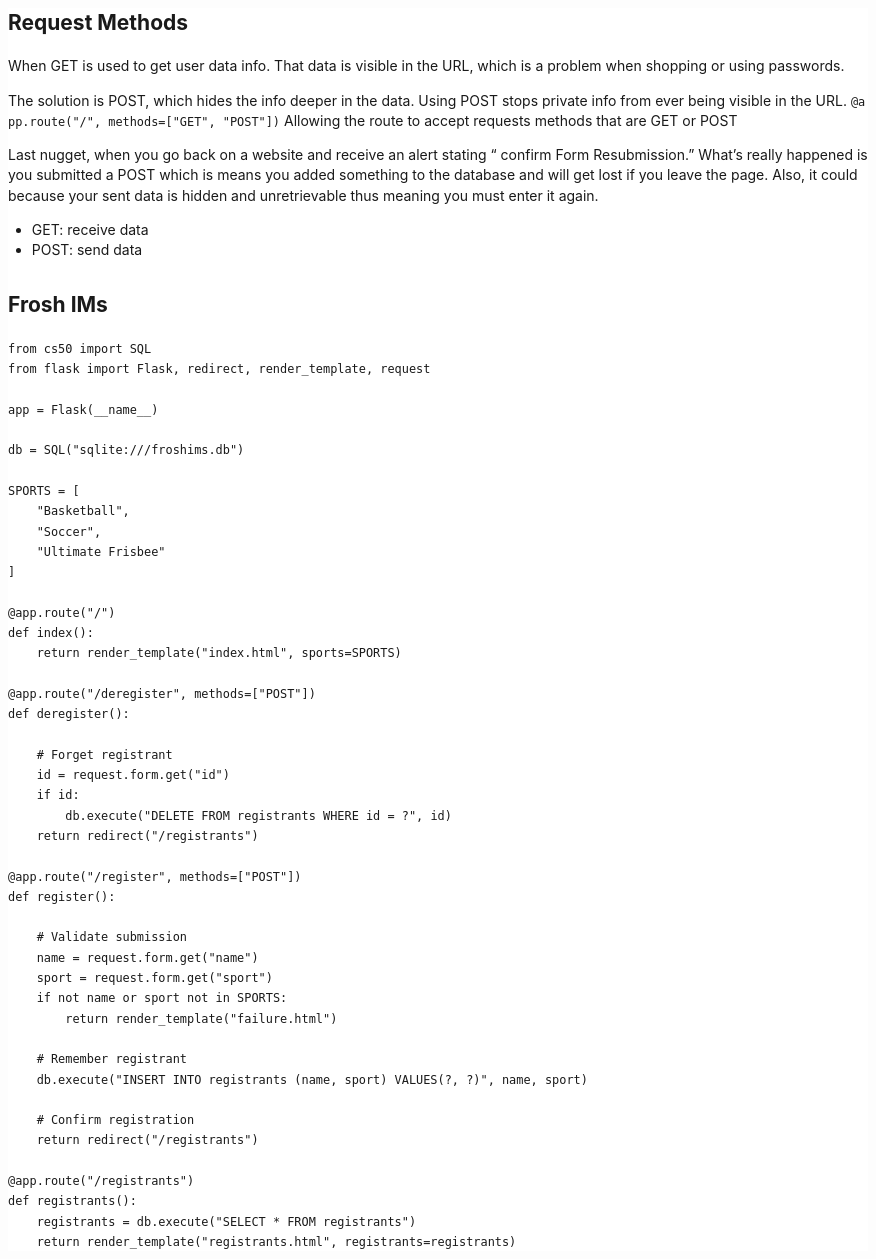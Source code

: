 ## Request Methods
When GET is used to get user data info. That data is visible in the URL, which is a problem when shopping or using passwords. 
	
The solution is POST, which hides the info deeper in the data. Using POST stops private info from ever being visible in the URL. 
`@app.route("/", methods=["GET", "POST"])`
 Allowing the route to accept requests methods that are GET or POST
	
 Last nugget, when you go back on a website and receive an alert stating “ confirm Form Resubmission.” What’s really happened is you submitted a POST which is means you added something to the database and will get lost if you leave the page. Also, it could because your sent data is hidden and unretrievable thus meaning you must enter it again.
*	GET: receive data
*	POST: send data

## Frosh IMs
```
from cs50 import SQL
from flask import Flask, redirect, render_template, request

app = Flask(__name__)

db = SQL("sqlite:///froshims.db")

SPORTS = [
    "Basketball",
    "Soccer",
    "Ultimate Frisbee"
]

@app.route("/")
def index():
    return render_template("index.html", sports=SPORTS)

@app.route("/deregister", methods=["POST"])
def deregister():

    # Forget registrant
    id = request.form.get("id")
    if id:
        db.execute("DELETE FROM registrants WHERE id = ?", id)
    return redirect("/registrants")

@app.route("/register", methods=["POST"])
def register():

    # Validate submission
    name = request.form.get("name")
    sport = request.form.get("sport")
    if not name or sport not in SPORTS:
        return render_template("failure.html")

    # Remember registrant
    db.execute("INSERT INTO registrants (name, sport) VALUES(?, ?)", name, sport)

    # Confirm registration
    return redirect("/registrants")

@app.route("/registrants")
def registrants():
    registrants = db.execute("SELECT * FROM registrants")
    return render_template("registrants.html", registrants=registrants) 
```